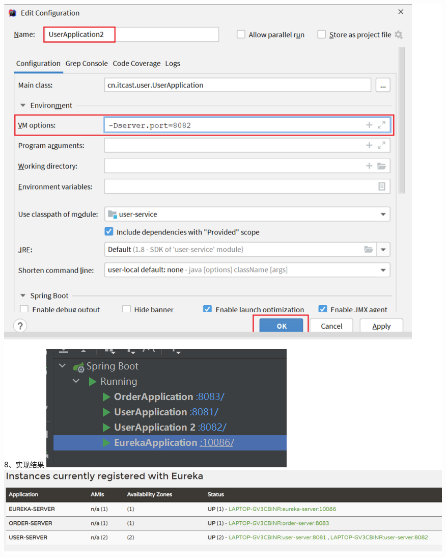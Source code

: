 <img src="_v_images/20211128205708829_21210.png" alt="" style="width: 801px;">

8、实现结果
![](_v_images/20211128205532532_6951.png)
<img src="_v_images/20211128205550533_21050.png" alt="" style="width: 1191px;">
